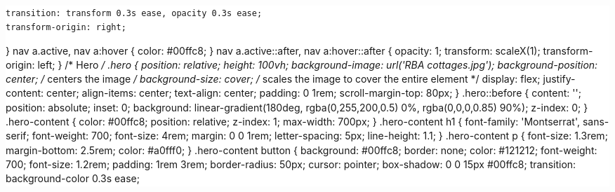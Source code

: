     transition: transform 0.3s ease, opacity 0.3s ease;
    transform-origin: right;
  }
  nav a.active,
  nav a:hover {
    color: #00ffc8;
  }
  nav a.active::after,
  nav a:hover::after {
    opacity: 1;
    transform: scaleX(1);
    transform-origin: left;
  }
  /* Hero */
  .hero {
    position: relative;
    height: 100vh;
    background-image: url('RBA cottages.jpg');
    background-position: center; /* centers the image */
    background-size: cover; /* scales the image to cover the entire element */
    display: flex;
    justify-content: center;
    align-items: center;
    text-align: center;
    padding: 0 1rem;
    scroll-margin-top: 80px;
  }
  .hero::before {
    content: '';
    position: absolute;
    inset: 0;
    background: linear-gradient(180deg, rgba(0,255,200,0.5) 0%, rgba(0,0,0,0.85) 90%);
    z-index: 0;
  }
  .hero-content {
    color: #00ffc8;
    position: relative;
    z-index: 1;
    max-width: 700px;
  }
  .hero-content h1 {
    font-family: 'Montserrat', sans-serif;
    font-weight: 700;
    font-size: 4rem;
    margin: 0 0 1rem;
    letter-spacing: 5px;
    line-height: 1.1;
  }
  .hero-content p {
    font-size: 1.3rem;
    margin-bottom: 2.5rem;
    color: #a0fff0;
  }
  .hero-content button {
    background: #00ffc8;
    border: none;
    color: #121212;
    font-weight: 700;
    font-size: 1.2rem;
    padding: 1rem 3rem;
    border-radius: 50px;
    cursor: pointer;
    box-shadow: 0 0 15px #00ffc8;
    transition: background-color 0.3s ease;